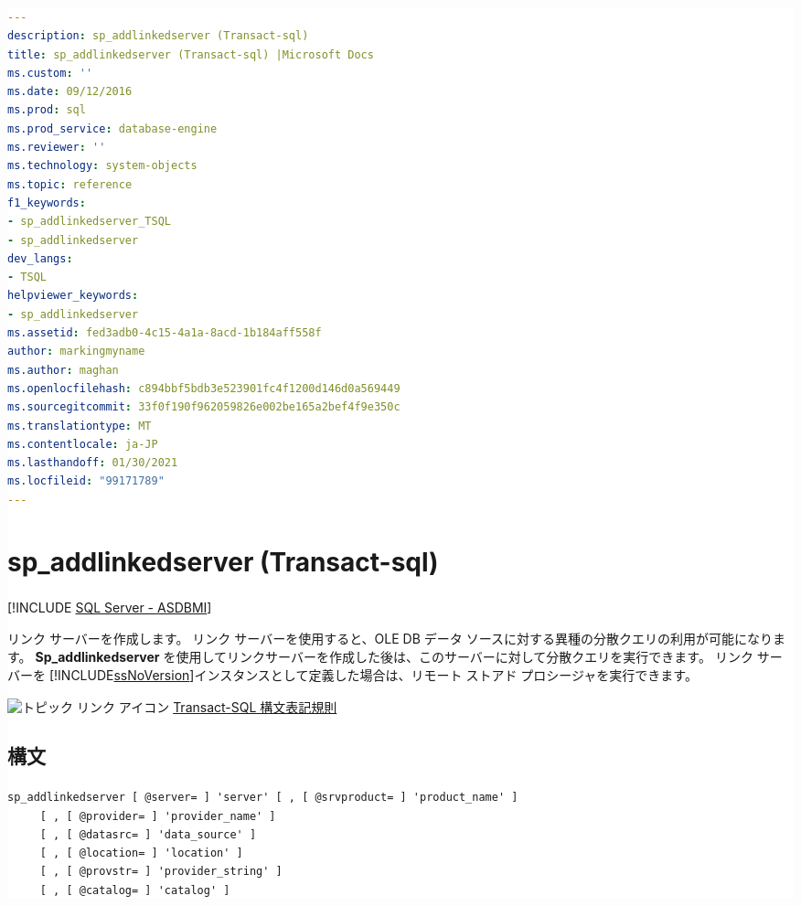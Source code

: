 ```yaml
---
description: sp_addlinkedserver (Transact-sql)
title: sp_addlinkedserver (Transact-sql) |Microsoft Docs
ms.custom: ''
ms.date: 09/12/2016
ms.prod: sql
ms.prod_service: database-engine
ms.reviewer: ''
ms.technology: system-objects
ms.topic: reference
f1_keywords:
- sp_addlinkedserver_TSQL
- sp_addlinkedserver
dev_langs:
- TSQL
helpviewer_keywords:
- sp_addlinkedserver
ms.assetid: fed3adb0-4c15-4a1a-8acd-1b184aff558f
author: markingmyname
ms.author: maghan
ms.openlocfilehash: c894bbf5bdb3e523901fc4f1200d146d0a569449
ms.sourcegitcommit: 33f0f190f962059826e002be165a2bef4f9e350c
ms.translationtype: MT
ms.contentlocale: ja-JP
ms.lasthandoff: 01/30/2021
ms.locfileid: "99171789"
---
```

# <a name="sp_addlinkedserver-transact-sql"></a>sp_addlinkedserver (Transact-sql)
[!INCLUDE [SQL Server - ASDBMI](../../includes/applies-to-version/sql-asdbmi.md)]

  リンク サーバーを作成します。 リンク サーバーを使用すると、OLE DB データ ソースに対する異種の分散クエリの利用が可能になります。 **Sp_addlinkedserver** を使用してリンクサーバーを作成した後は、このサーバーに対して分散クエリを実行できます。 リンク サーバーを [!INCLUDE[ssNoVersion](../../includes/ssnoversion-md.md)]インスタンスとして定義した場合は、リモート ストアド プロシージャを実行できます。  
  
 ![トピック リンク アイコン](../../database-engine/configure-windows/media/topic-link.gif "トピック リンク アイコン") [Transact-SQL 構文表記規則](../../t-sql/language-elements/transact-sql-syntax-conventions-transact-sql.md)  
  
## <a name="syntax"></a>構文  
  
```  
sp_addlinkedserver [ @server= ] 'server' [ , [ @srvproduct= ] 'product_name' ]   
     [ , [ @provider= ] 'provider_name' ]  
     [ , [ @datasrc= ] 'data_source' ]   
     [ , [ @location= ] 'location' ]   
     [ , [ @provstr= ] 'provider_string' ]   
     [ , [ @catalog= ] 'catalog' ]   
```  
  
